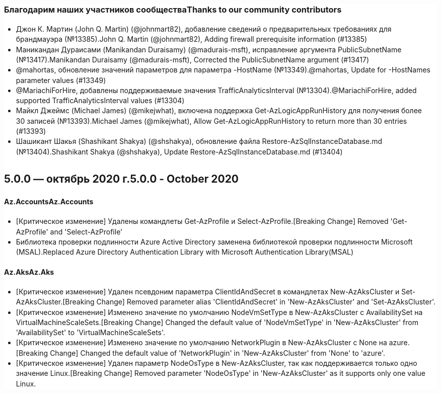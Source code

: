 ### <a name="thanks-to-our-community-contributors"></a><span data-ttu-id="a2e73-188">Благодарим наших участников сообщества</span><span class="sxs-lookup"><span data-stu-id="a2e73-188">Thanks to our community contributors</span></span>
* <span data-ttu-id="a2e73-189">Джон К. Мартин (John Q. Martin) (@johnmart82), добавление сведений о предварительных требованиях для брандмауэра (№13385).</span><span class="sxs-lookup"><span data-stu-id="a2e73-189">John Q. Martin (@johnmart82), Adding firewall prerequisite information (#13385)</span></span>
* <span data-ttu-id="a2e73-190">Маникандан Дураисами (Manikandan Duraisamy) (@madurais-msft), исправление аргумента PublicSubnetName (№13417).</span><span class="sxs-lookup"><span data-stu-id="a2e73-190">Manikandan Duraisamy (@madurais-msft), Corrected the PublicSubnetName argument (#13417)</span></span>
* <span data-ttu-id="a2e73-191">@mahortas, обновление значений параметров для параметра -HostName (№13349).</span><span class="sxs-lookup"><span data-stu-id="a2e73-191">@mahortas, Update for -HostNames parameter values (#13349)</span></span>
* <span data-ttu-id="a2e73-192">@MariachiForHire, добавлены поддерживаемые значения TrafficAnalyticsInterval (№13304).</span><span class="sxs-lookup"><span data-stu-id="a2e73-192">@MariachiForHire, added supported TrafficAnalyticsInterval values (#13304)</span></span>
* <span data-ttu-id="a2e73-193">Майкл Джеймс (Michael James) (@mikejwhat), включена поддержка Get-AzLogicAppRunHistory для получения более 30 записей (№13393).</span><span class="sxs-lookup"><span data-stu-id="a2e73-193">Michael James (@mikejwhat), Allow Get-AzLogicAppRunHistory to return more than 30 entries (#13393)</span></span>
* <span data-ttu-id="a2e73-194">Шашикант Шакья (Shashikant Shakya) (@shshakya), обновление файла Restore-AzSqlInstanceDatabase.md (№13404).</span><span class="sxs-lookup"><span data-stu-id="a2e73-194">Shashikant Shakya (@shshakya), Update Restore-AzSqlInstanceDatabase.md (#13404)</span></span>

## <a name="500---october-2020"></a><span data-ttu-id="a2e73-195">5.0.0 — октябрь 2020 г.</span><span class="sxs-lookup"><span data-stu-id="a2e73-195">5.0.0 - October 2020</span></span>
#### <a name="azaccounts"></a><span data-ttu-id="a2e73-196">Az.Accounts</span><span class="sxs-lookup"><span data-stu-id="a2e73-196">Az.Accounts</span></span>
* <span data-ttu-id="a2e73-197">[Критическое изменение] Удалены командлеты Get-AzProfile и Select-AzProfile.</span><span class="sxs-lookup"><span data-stu-id="a2e73-197">[Breaking Change] Removed 'Get-AzProfile' and 'Select-AzProfile'</span></span>
* <span data-ttu-id="a2e73-198">Библиотека проверки подлинности Azure Active Directory заменена библиотекой проверки подлинности Microsoft (MSAL).</span><span class="sxs-lookup"><span data-stu-id="a2e73-198">Replaced Azure Directory Authentication Library with Microsoft Authentication Library(MSAL)</span></span>

#### <a name="azaks"></a><span data-ttu-id="a2e73-199">Az.Aks</span><span class="sxs-lookup"><span data-stu-id="a2e73-199">Az.Aks</span></span>
* <span data-ttu-id="a2e73-200">[Критическое изменение] Удален псевдоним параметра ClientIdAndSecret в командлетах New-AzAksCluster и Set-AzAksCluster.</span><span class="sxs-lookup"><span data-stu-id="a2e73-200">[Breaking Change] Removed parameter alias 'ClientIdAndSecret' in 'New-AzAksCluster' and 'Set-AzAksCluster'.</span></span>
* <span data-ttu-id="a2e73-201">[Критическое изменение] Изменено значение по умолчанию NodeVmSetType в New-AzAksCluster с AvailabilitySet на VirtualMachineScaleSets.</span><span class="sxs-lookup"><span data-stu-id="a2e73-201">[Breaking Change] Changed the default value of 'NodeVmSetType' in 'New-AzAksCluster' from 'AvailabilitySet' to 'VirtualMachineScaleSets'.</span></span>
* <span data-ttu-id="a2e73-202">[Критическое изменение] Изменено значение по умолчанию NetworkPlugin в New-AzAksCluster с None на azure.</span><span class="sxs-lookup"><span data-stu-id="a2e73-202">[Breaking Change] Changed the default value of 'NetworkPlugin' in 'New-AzAksCluster' from 'None' to 'azure'.</span></span>
* <span data-ttu-id="a2e73-203">[Критическое изменение] Удален параметр NodeOsType в New-AzAksCluster, так как поддерживается только одно значение Linux.</span><span class="sxs-lookup"><span data-stu-id="a2e73-203">[Breaking Change] Removed parameter 'NodeOsType' in 'New-AzAksCluster' as it supports only one value Linux.</span></span>
